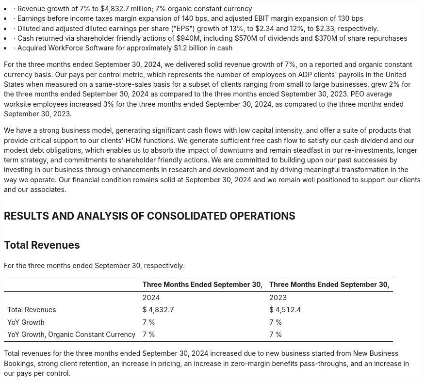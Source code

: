 <li>· Revenue growth of 7% to $4,832.7 million; 7% organic constant currency</li>
<li>· Earnings before income taxes margin expansion of 140 bps, and adjusted EBIT margin expansion of 130 bps</li>
<li>· Diluted and adjusted diluted earnings per share ("EPS") growth of 13%, to $2.34 and 12%, to $2.33, respectively.</li>
<li>· Cash returned via shareholder friendly actions of $940M, including $570M of dividends and $370M of share repurchases</li>
<li>· Acquired WorkForce Software for approximately $1.2 billion in cash</li>
</ul>
<p>For the three months ended September 30, 2024, we delivered solid revenue growth of 7%, on a reported and organic constant currency basis. Our pays per control metric, which represents the number of employees on ADP clients' payrolls in the United States when measured on a same-store-sales basis for a subset of clients ranging from small to large businesses, grew 2% for the three months ended September 30, 2024 as compared to the three months ended September 30, 2023. PEO average worksite employees increased 3% for the three months ended September 30, 2024, as compared to the three months ended September 30, 2023.</p>
<p>We have a strong business model, generating significant cash flows with low capital intensity, and offer a suite of products that provide critical support to our clients' HCM functions. We generate sufficient free cash flow to satisfy our cash dividend and our modest debt obligations, which enables us to absorb the impact of downturns and remain steadfast in our re-investments, longer term strategy, and commitments to shareholder friendly actions. We are committed to building upon our past successes by investing in our business through enhancements in research and development and by driving meaningful transformation in the way we operate. Our financial condition remains solid at September 30, 2024 and we remain well positioned to support our clients and our associates.</p>
<h2>RESULTS AND ANALYSIS OF CONSOLIDATED OPERATIONS</h2>
<h2>Total Revenues</h2>
<p>For the three months ended September 30, respectively:</p>
<table>
<thead>
<tr>
<th></th>
<th>Three Months Ended September 30,</th>
<th>Three Months Ended September 30,</th>
</tr>
</thead>
<tbody>
<tr>
<td></td>
<td>2024</td>
<td>2023</td>
</tr>
<tr>
<td>Total Revenues</td>
<td>$ 4,832.7</td>
<td>$ 4,512.4</td>
</tr>
<tr>
<td>YoY Growth</td>
<td>7 %</td>
<td>7 %</td>
</tr>
<tr>
<td>YoY Growth, Organic Constant Currency</td>
<td>7 %</td>
<td>7 %</td>
</tr>
</tbody>
</table>
<p>Total revenues for the three months ended September 30, 2024 increased due to new business started from New Business Bookings, strong client retention, an increase in pricing, an increase in zero-margin benefits pass-throughs, and an increase in our pays per control.</p>